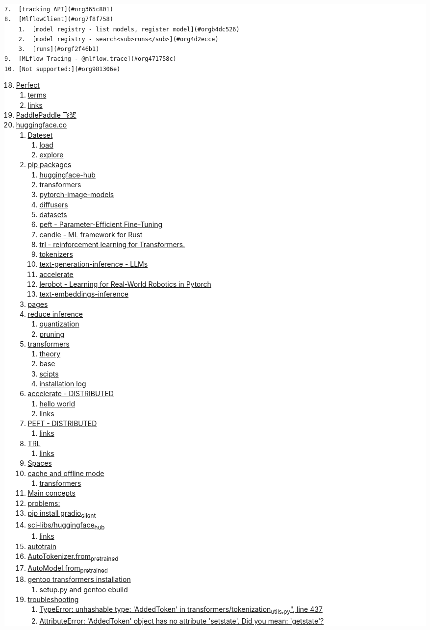     7.  [tracking API](#org365c801)
    8.  [MlflowClient](#org7f8f758)
        1.  [model registry - list models, register model](#orgb4dc526)
        2.  [model registry - search<sub>runs</sub>](#org4d2ecce)
        3.  [runs](#orgf2f46b1)
    9.  [MLflow Tracing - @mlflow.trace](#org471758c)
    10. [Not supported:](#org981306e)
18. [Perfect](#orga151793)
    1.  [terms](#orga902ae4)
    2.  [links](#orgf412dc0)
19. [PaddlePaddle 飞桨](#orgd108ee5)
20. [huggingface.co](#org86c8dd8)
    1.  [Dateset](#orga3233cc)
        1.  [load](#orga904d4c)
        2.  [explore](#org4d9ab80)
    2.  [pip packages](#orgd40e713)
        1.  [huggingface-hub](#orgeb6d5b0)
        2.  [transformers ](#org5767311)
        3.  [pytorch-image-models](#orga8b2fc4)
        4.  [diffusers](#orgeceba2c)
        5.  [datasets](#orgb815b0d)
        6.  [peft - Parameter-Efficient Fine-Tuning](#org3eda8d9)
        7.  [candle - ML framework for Rust](#orga6f28db)
        8.  [trl - reinforcement learning for Transformers.](#org84ee71f)
        9.  [tokenizers](#org9ccc224)
        10. [text-generation-inference - LLMs](#org8734e48)
        11. [accelerate](#org525155a)
        12. [lerobot - Learning for Real-World Robotics in Pytorch](#orgeb72451)
        13. [text-embeddings-inference](#org1ae8db2)
    3.  [pages](#org1da0e25)
    4.  [reduce inference](#org6a8a1f8)
        1.  [quantization](#orga12f678)
        2.  [pruning](#orgc6f01d1)
    5.  [transformers](#org2c92bd3)
        1.  [theory](#orgf837a7b)
        2.  [base](#orgf804502)
        3.  [scipts](#orgd55a2d4)
        4.  [installation log](#orgd028c53)
    6.  [accelerate - DISTRIBUTED ](#org7f883d5)
        1.  [hello world](#org6198b22)
        2.  [links](#orgd462ba6)
    7.  [PEFT - DISTRIBUTED](#org3bd00f2)
        1.  [links](#org2845444)
    8.  [TRL ](#org7bab1cb)
        1.  [links](#org662c3cc)
    9.  [Spaces](#orgab4302d)
    10. [cache and offline mode](#org6a55e8d)
        1.  [transformers](#orgaa82573)
    11. [Main concepts](#org6369f81)
    12. [problems:](#org64530ee)
    13. [pip install gradio<sub>client</sub>](#orgb1f7a3d)
    14. [sci-libs/huggingface<sub>hub</sub>](#org11732d0)
        1.  [links](#orgb85662c)
    15. [autotrain](#org30b1daf)
    16. [AutoTokenizer.from<sub>pretrained</sub>](#orgdf53d5f)
    17. [AutoModel.from<sub>pretrained</sub>](#org2b8d4ac)
    18. [gentoo transformers installation](#org6152c69)
        1.  [setup.py and gentoo ebuild](#orgd408956)
    19. [troubleshooting](#orgf08a4d3)
        1.  [TypeError: unhashable type: 'AddedToken' in transformers/tokenization<sub>utils.py</sub>", line 437](#org46fa40c)
        2.  [AttributeError: 'AddedToken' object has no attribute '<span class="underline"><span class="underline">setstate</span></span>'. Did you mean: '<span class="underline"><span class="underline">getstate</span></span>'?](#org60a2365)